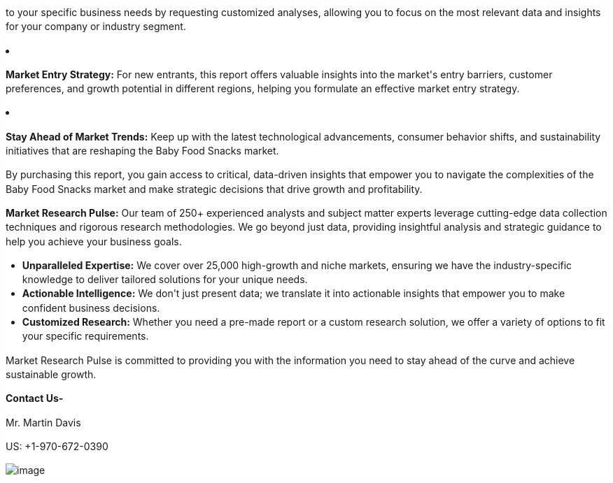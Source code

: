 to your specific business needs by requesting customized analyses, allowing you to focus on the most relevant data and insights for your company or industry segment.</p></li><li><p><strong>Market Entry Strategy:</strong> For new entrants, this report offers valuable insights into the market's entry barriers, customer preferences, and growth potential in different regions, helping you formulate an effective market entry strategy.</p></li><li><p><strong>Stay Ahead of Market Trends:</strong> Keep up with the latest technological advancements, consumer behavior shifts, and sustainability initiatives that are reshaping the Baby Food Snacks market.</p></li></ol><p>By purchasing this report, you gain access to critical, data-driven insights that empower you to navigate the complexities of the Baby Food Snacks market and make strategic decisions that drive growth and profitability.</p><p><strong>Market Research Pulse:</strong>&nbsp;Our team of 250+ experienced analysts and subject matter experts leverage cutting-edge data collection techniques and rigorous research methodologies. We go beyond just data, providing insightful analysis and strategic guidance to help you achieve your business goals.</p><ul><li><strong>Unparalleled Expertise:</strong>&nbsp;We cover over 25,000 high-growth and niche markets, ensuring we have the industry-specific knowledge to deliver tailored solutions for your unique needs.</li><li><strong>Actionable Intelligence:</strong>&nbsp;We don't just present data; we translate it into actionable insights that empower you to make confident business decisions.</li><li><strong>Customized Research:</strong>&nbsp;Whether you need a pre-made report or a custom research solution, we offer a variety of options to fit your specific requirements.</li></ul><p>Market Research Pulse is committed to providing you with the information you need to stay ahead of the curve and achieve sustainable growth.</p><p><strong>Contact Us-</strong></p><p>Mr. Martin Davis</p><p>US: +1-970-672-0390</p>
![image](https://github.com/user-attachments/assets/92fd3e1c-dffc-4a76-8843-51edd177e25b)
